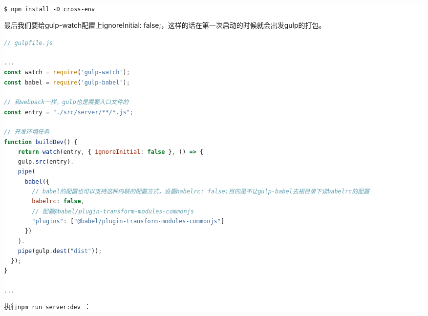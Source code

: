 ```shell
$ npm install -D cross-env
```

最后我们要给gulp-watch配置上ignoreInitial: false;，这样的话在第一次启动的时候就会出发gulp的打包。

```javascript
// gulpfile.js

...
const watch = require('gulp-watch');
const babel = require('gulp-babel');

// 和webpack一样，gulp也是需要入口文件的
const entry = "./src/server/**/*.js";

// 开发环境任务
function buildDev() {
	return watch(entry, { ignoreInitial: false }, () => {
    gulp.src(entry).
    pipe(
      babel({
        // babel的配置也可以支持这种内联的配置方式，设置babelrc: false;目的是不让gulp-babel去根目录下读babelrc的配置
        babelrc: false,
        // 配置@babel/plugin-transform-modules-commonjs
        "plugins": ["@babel/plugin-transform-modules-commonjs"]
      })
    ).
    pipe(gulp.dest("dist"));
  });
}

...
```

执行`npm run server:dev `：
